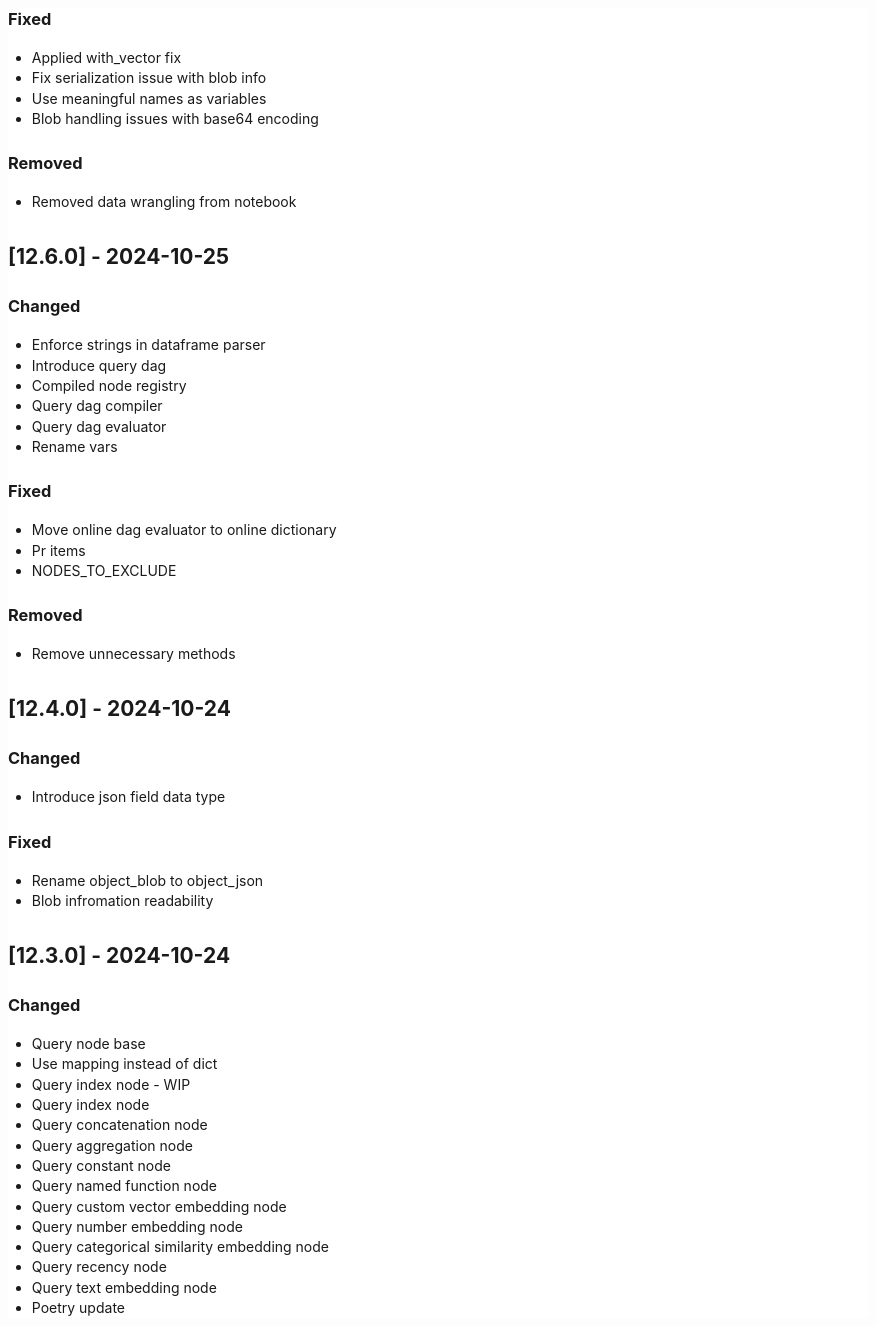 ### Fixed

- Applied with_vector fix
- Fix serialization issue with blob info
- Use meaningful names as variables
- Blob handling issues with base64 encoding

### Removed

- Removed data wrangling from notebook

## [12.6.0] - 2024-10-25

### Changed

- Enforce strings in dataframe parser
- Introduce query dag
- Compiled node registry
- Query dag compiler
- Query dag evaluator
- Rename vars

### Fixed

- Move online dag evaluator to online dictionary
- Pr items
- NODES_TO_EXCLUDE

### Removed

- Remove unnecessary methods

## [12.4.0] - 2024-10-24

### Changed

- Introduce json field data type

### Fixed

- Rename object_blob to object_json
- Blob infromation readability

## [12.3.0] - 2024-10-24

### Changed

- Query node base
- Use mapping instead of dict
- Query index node - WIP
- Query index node
- Query concatenation node
- Query aggregation node
- Query constant node
- Query named function node
- Query custom vector embedding node
- Query number embedding node
- Query categorical similarity embedding node
- Query recency node
- Query text embedding node
- Poetry update
